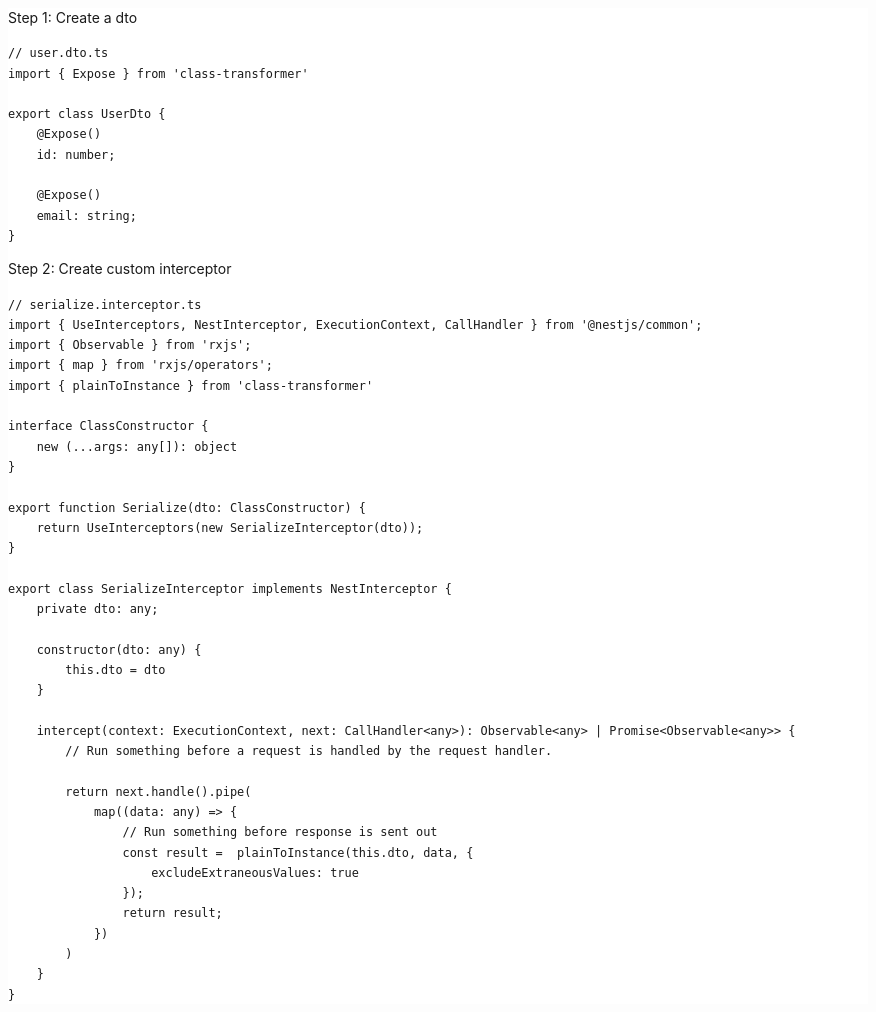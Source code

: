 Step 1: Create a dto
```TS
// user.dto.ts
import { Expose } from 'class-transformer'

export class UserDto {
    @Expose()
    id: number;

    @Expose()
    email: string;
}
```

Step 2: Create custom interceptor
```TS
// serialize.interceptor.ts
import { UseInterceptors, NestInterceptor, ExecutionContext, CallHandler } from '@nestjs/common';
import { Observable } from 'rxjs';
import { map } from 'rxjs/operators';
import { plainToInstance } from 'class-transformer'

interface ClassConstructor {
    new (...args: any[]): object
}

export function Serialize(dto: ClassConstructor) {
    return UseInterceptors(new SerializeInterceptor(dto));
}

export class SerializeInterceptor implements NestInterceptor {
    private dto: any; 

    constructor(dto: any) {
        this.dto = dto
    }

    intercept(context: ExecutionContext, next: CallHandler<any>): Observable<any> | Promise<Observable<any>> {
        // Run something before a request is handled by the request handler.

        return next.handle().pipe(
            map((data: any) => {
                // Run something before response is sent out
                const result =  plainToInstance(this.dto, data, {
                    excludeExtraneousValues: true
                });
                return result;
            })
        )
    }
}
```
